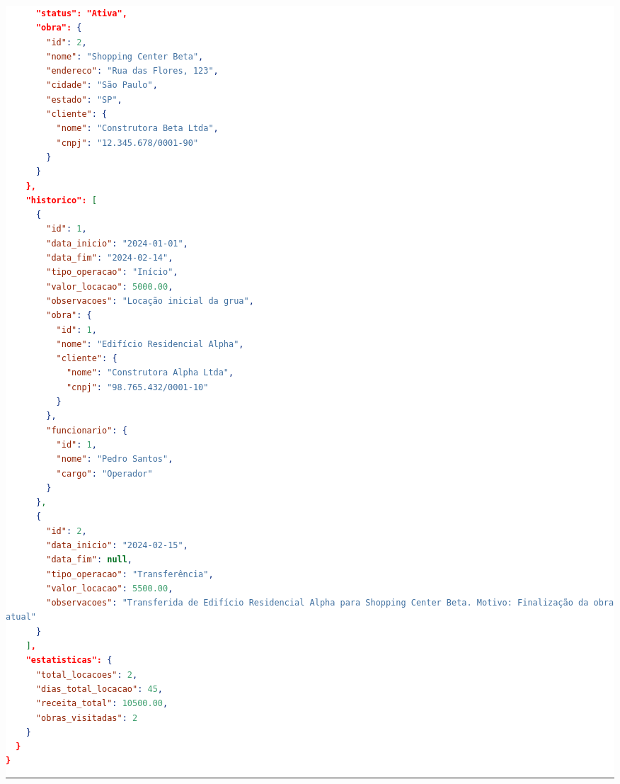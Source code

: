 ```json
      "status": "Ativa",
      "obra": {
        "id": 2,
        "nome": "Shopping Center Beta",
        "endereco": "Rua das Flores, 123",
        "cidade": "São Paulo",
        "estado": "SP",
        "cliente": {
          "nome": "Construtora Beta Ltda",
          "cnpj": "12.345.678/0001-90"
        }
      }
    },
    "historico": [
      {
        "id": 1,
        "data_inicio": "2024-01-01",
        "data_fim": "2024-02-14",
        "tipo_operacao": "Início",
        "valor_locacao": 5000.00,
        "observacoes": "Locação inicial da grua",
        "obra": {
          "id": 1,
          "nome": "Edifício Residencial Alpha",
          "cliente": {
            "nome": "Construtora Alpha Ltda",
            "cnpj": "98.765.432/0001-10"
          }
        },
        "funcionario": {
          "id": 1,
          "nome": "Pedro Santos",
          "cargo": "Operador"
        }
      },
      {
        "id": 2,
        "data_inicio": "2024-02-15",
        "data_fim": null,
        "tipo_operacao": "Transferência",
        "valor_locacao": 5500.00,
        "observacoes": "Transferida de Edifício Residencial Alpha para Shopping Center Beta. Motivo: Finalização da obra atual"
      }
    ],
    "estatisticas": {
      "total_locacoes": 2,
      "dias_total_locacao": 45,
      "receita_total": 10500.00,
      "obras_visitadas": 2
    }
  }
}
```

---